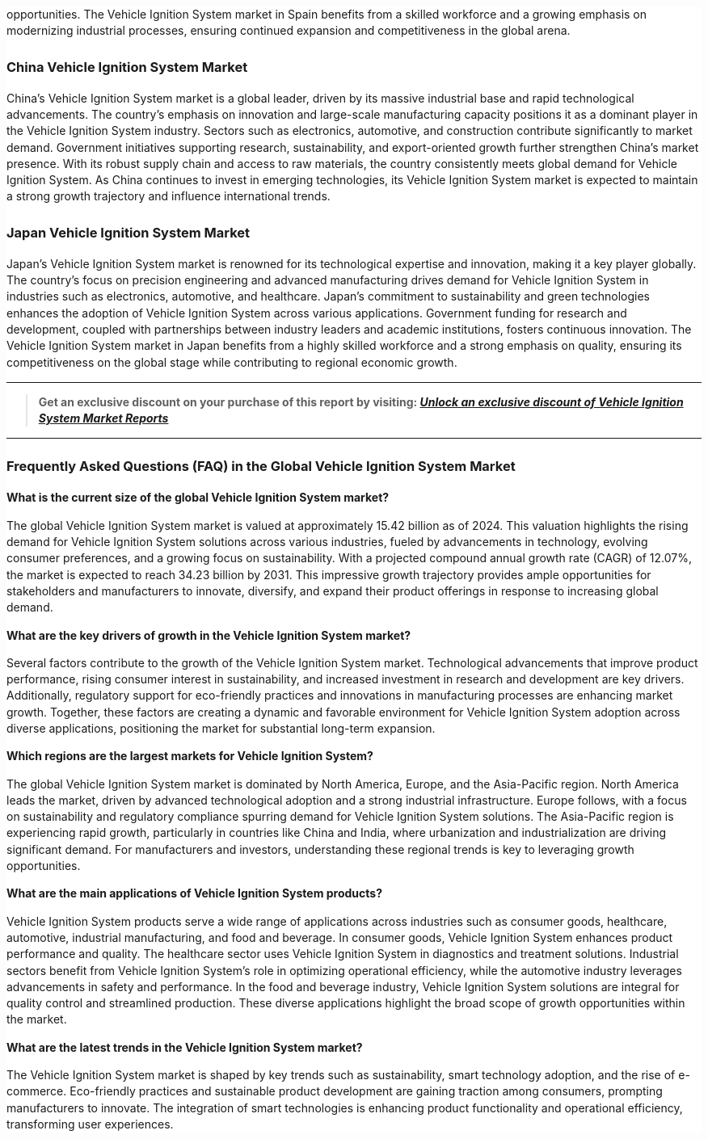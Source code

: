 opportunities. The Vehicle Ignition System market in Spain benefits from a skilled workforce and a growing emphasis on modernizing industrial processes, ensuring continued expansion and competitiveness in the global arena.</p><h3>China Vehicle Ignition System Market</h3><p>China&rsquo;s Vehicle Ignition System market is a global leader, driven by its massive industrial base and rapid technological advancements. The country&rsquo;s emphasis on innovation and large-scale manufacturing capacity positions it as a dominant player in the Vehicle Ignition System industry. Sectors such as electronics, automotive, and construction contribute significantly to market demand. Government initiatives supporting research, sustainability, and export-oriented growth further strengthen China&rsquo;s market presence. With its robust supply chain and access to raw materials, the country consistently meets global demand for Vehicle Ignition System. As China continues to invest in emerging technologies, its Vehicle Ignition System market is expected to maintain a strong growth trajectory and influence international trends.</p><h3>Japan Vehicle Ignition System Market</h3><p>Japan&rsquo;s Vehicle Ignition System market is renowned for its technological expertise and innovation, making it a key player globally. The country&rsquo;s focus on precision engineering and advanced manufacturing drives demand for Vehicle Ignition System in industries such as electronics, automotive, and healthcare. Japan&rsquo;s commitment to sustainability and green technologies enhances the adoption of Vehicle Ignition System across various applications. Government funding for research and development, coupled with partnerships between industry leaders and academic institutions, fosters continuous innovation. The Vehicle Ignition System market in Japan benefits from a highly skilled workforce and a strong emphasis on quality, ensuring its competitiveness on the global stage while contributing to regional economic growth.</p><hr /><blockquote><p><strong>Get an exclusive discount on your purchase of this report by visiting: <em><a href="://marketresearchpulse.com/ask-for-discount/6192?utm_source=Github&amp;utm_medium=861">Unlock an exclusive discount of Vehicle Ignition System Market Reports</a></em>&nbsp;</strong></p></blockquote><hr /><h3>Frequently Asked Questions (FAQ) in the Global Vehicle Ignition System Market</h3><p><strong>What is the current size of the global Vehicle Ignition System market?</strong></p><p>The global Vehicle Ignition System market is valued at approximately 15.42 billion as of 2024. This valuation highlights the rising demand for Vehicle Ignition System solutions across various industries, fueled by advancements in technology, evolving consumer preferences, and a growing focus on sustainability. With a projected compound annual growth rate (CAGR) of 12.07%, the market is expected to reach 34.23 billion by 2031. This impressive growth trajectory provides ample opportunities for stakeholders and manufacturers to innovate, diversify, and expand their product offerings in response to increasing global demand.</p><p><strong>What are the key drivers of growth in the Vehicle Ignition System market?</strong></p><p>Several factors contribute to the growth of the Vehicle Ignition System market. Technological advancements that improve product performance, rising consumer interest in sustainability, and increased investment in research and development are key drivers. Additionally, regulatory support for eco-friendly practices and innovations in manufacturing processes are enhancing market growth. Together, these factors are creating a dynamic and favorable environment for Vehicle Ignition System adoption across diverse applications, positioning the market for substantial long-term expansion.</p><p><strong>Which regions are the largest markets for Vehicle Ignition System?</strong></p><p>The global Vehicle Ignition System market is dominated by North America, Europe, and the Asia-Pacific region. North America leads the market, driven by advanced technological adoption and a strong industrial infrastructure. Europe follows, with a focus on sustainability and regulatory compliance spurring demand for Vehicle Ignition System solutions. The Asia-Pacific region is experiencing rapid growth, particularly in countries like China and India, where urbanization and industrialization are driving significant demand. For manufacturers and investors, understanding these regional trends is key to leveraging growth opportunities.</p><p><strong>What are the main applications of Vehicle Ignition System products?</strong></p><p>Vehicle Ignition System products serve a wide range of applications across industries such as consumer goods, healthcare, automotive, industrial manufacturing, and food and beverage. In consumer goods, Vehicle Ignition System enhances product performance and quality. The healthcare sector uses Vehicle Ignition System in diagnostics and treatment solutions. Industrial sectors benefit from Vehicle Ignition System&rsquo;s role in optimizing operational efficiency, while the automotive industry leverages advancements in safety and performance. In the food and beverage industry, Vehicle Ignition System solutions are integral for quality control and streamlined production. These diverse applications highlight the broad scope of growth opportunities within the market.</p><p><strong>What are the latest trends in the Vehicle Ignition System market?</strong></p><p>The Vehicle Ignition System market is shaped by key trends such as sustainability, smart technology adoption, and the rise of e-commerce. Eco-friendly practices and sustainable product development are gaining traction among consumers, prompting manufacturers to innovate. The integration of smart technologies is enhancing product functionality and operational efficiency, transforming user experiences.